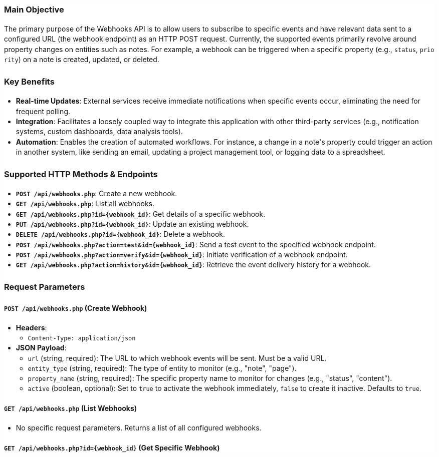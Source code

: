 ### Main Objective

The primary purpose of the Webhooks API is to allow users to subscribe to specific events and have relevant data sent to a configured URL (the webhook endpoint) as an HTTP POST request. Currently, the supported events primarily revolve around property changes on entities such as notes. For example, a webhook can be triggered when a specific property (e.g., `status`, `priority`) on a note is created, updated, or deleted.

### Key Benefits

-   **Real-time Updates**: External services receive immediate notifications when specific events occur, eliminating the need for frequent polling.
-   **Integration**: Facilitates a loosely coupled way to integrate this application with other third-party services (e.g., notification systems, custom dashboards, data analysis tools).
-   **Automation**: Enables the creation of automated workflows. For instance, a change in a note's property could trigger an action in another system, like sending an email, updating a project management tool, or logging data to a spreadsheet.

### Supported HTTP Methods & Endpoints

-   **`POST /api/webhooks.php`**: Create a new webhook.
-   **`GET /api/webhooks.php`**: List all webhooks.
-   **`GET /api/webhooks.php?id={webhook_id}`**: Get details of a specific webhook.
-   **`PUT /api/webhooks.php?id={webhook_id}`**: Update an existing webhook.
-   **`DELETE /api/webhooks.php?id={webhook_id}`**: Delete a webhook.
-   **`POST /api/webhooks.php?action=test&id={webhook_id}`**: Send a test event to the specified webhook endpoint.
-   **`POST /api/webhooks.php?action=verify&id={webhook_id}`**: Initiate verification of a webhook endpoint.
-   **`GET /api/webhooks.php?action=history&id={webhook_id}`**: Retrieve the event delivery history for a webhook.

### Request Parameters

#### `POST /api/webhooks.php` (Create Webhook)

-   **Headers**:
    -   `Content-Type: application/json`
-   **JSON Payload**:
    -   `url` (string, required): The URL to which webhook events will be sent. Must be a valid URL.
    -   `entity_type` (string, required): The type of entity to monitor (e.g., "note", "page").
    -   `property_name` (string, required): The specific property name to monitor for changes (e.g., "status", "content").
    -   `active` (boolean, optional): Set to `true` to activate the webhook immediately, `false` to create it inactive. Defaults to `true`.

#### `GET /api/webhooks.php` (List Webhooks)

-   No specific request parameters. Returns a list of all configured webhooks.

#### `GET /api/webhooks.php?id={webhook_id}` (Get Specific Webhook)
